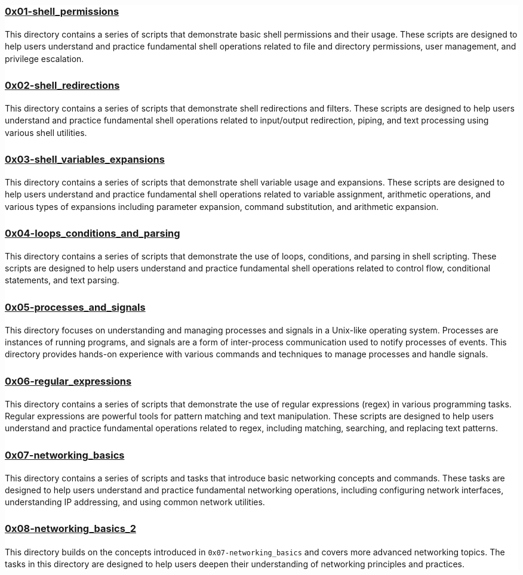### [0x01-shell_permissions](./0x01-shell_permissions)

This directory contains a series of scripts that demonstrate basic shell permissions and their usage. These scripts are designed to help users understand and practice fundamental shell operations related to file and directory permissions, user management, and privilege escalation.

### [0x02-shell_redirections](./0x02-shell_redirections)

This directory contains a series of scripts that demonstrate shell redirections and filters. These scripts are designed to help users understand and practice fundamental shell operations related to input/output redirection, piping, and text processing using various shell utilities.

### [0x03-shell_variables_expansions](./0x03-shell_variables_expansions)

This directory contains a series of scripts that demonstrate shell variable usage and expansions. These scripts are designed to help users understand and practice fundamental shell operations related to variable assignment, arithmetic operations, and various types of expansions including parameter expansion, command substitution, and arithmetic expansion.

### [0x04-loops_conditions_and_parsing](./0x04-loops_conditions_and_parsing)

This directory contains a series of scripts that demonstrate the use of loops, conditions, and parsing in shell scripting. These scripts are designed to help users understand and practice fundamental shell operations related to control flow, conditional statements, and text parsing.

### [0x05-processes_and_signals](./0x05-processes_and_signals)

This directory focuses on understanding and managing processes and signals in a Unix-like operating system. Processes are instances of running programs, and signals are a form of inter-process communication used to notify processes of events. This directory provides hands-on experience with various commands and techniques to manage processes and handle signals.

### [0x06-regular_expressions](./0x06-regular_expressions)

This directory contains a series of scripts that demonstrate the use of regular expressions (regex) in various programming tasks. Regular expressions are powerful tools for pattern matching and text manipulation. These scripts are designed to help users understand and practice fundamental operations related to regex, including matching, searching, and replacing text patterns.

### [0x07-networking_basics](./0x07-networking_basics)

This directory contains a series of scripts and tasks that introduce basic networking concepts and commands. These tasks are designed to help users understand and practice fundamental networking operations, including configuring network interfaces, understanding IP addressing, and using common network utilities.

### [0x08-networking_basics_2](./0x08-networking_basics_2)

This directory builds on the concepts introduced in `0x07-networking_basics` and covers more advanced networking topics. The tasks in this directory are designed to help users deepen their understanding of networking principles and practices.
